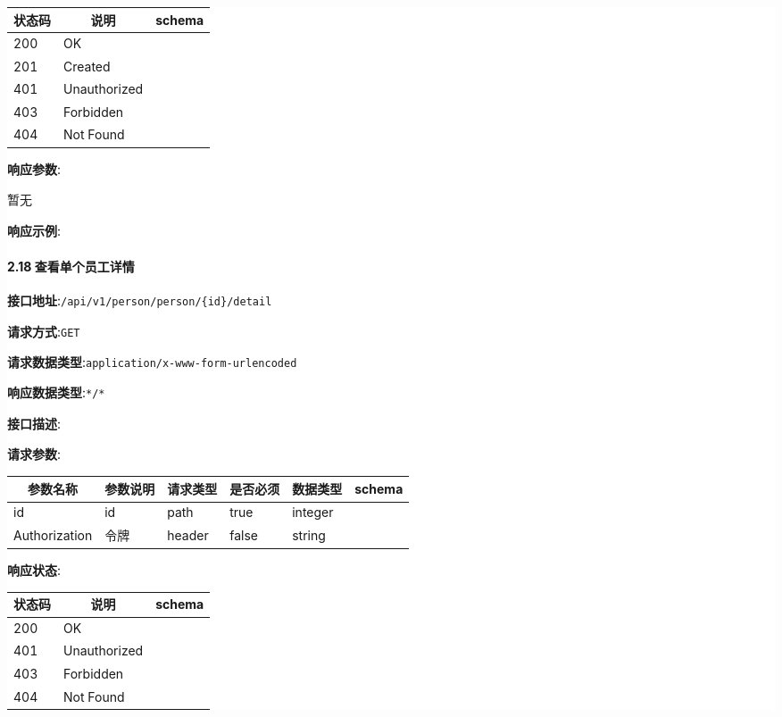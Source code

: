 
| 状态码 | 说明 | schema |
| -------- | -------- | ----- |
|200|OK||
|201|Created||
|401|Unauthorized||
|403|Forbidden||
|404|Not Found||


**响应参数**:


暂无


**响应示例**:
```javascript

```


#### 2.18 查看单个员工详情


**接口地址**:`/api/v1/person/person/{id}/detail`


**请求方式**:`GET`


**请求数据类型**:`application/x-www-form-urlencoded`


**响应数据类型**:`*/*`


**接口描述**:


**请求参数**:


| 参数名称 | 参数说明 | 请求类型    | 是否必须 | 数据类型 | schema |
| -------- | -------- | ----- | -------- | -------- | ------ |
|id|id|path|true|integer||
|Authorization|令牌|header|false|string||

**响应状态**:


| 状态码 | 说明 | schema |
| -------- | -------- | ----- |
|200|OK||
|401|Unauthorized||
|403|Forbidden||
|404|Not Found||
